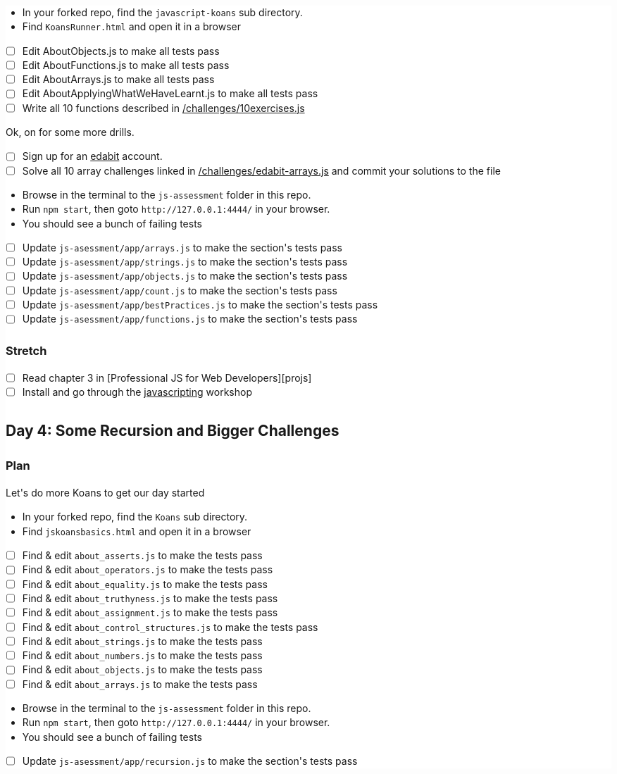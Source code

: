 - In your forked repo, find the `javascript-koans` sub directory.
- Find `KoansRunner.html` and open it in a browser
- [ ] Edit AboutObjects.js to make all tests pass
- [ ] Edit AboutFunctions.js to make all tests pass
- [ ] Edit AboutArrays.js to make all tests pass
- [ ] Edit AboutApplyingWhatWeHaveLearnt.js to make all tests pass
- [ ] Write all 10 functions described in [/challenges/10exercises.js](/challenges/10exercises.js)

Ok, on for some more drills.

- [ ] Sign up for an [edabit](http://edabit.com) account.
- [ ] Solve all 10 array challenges linked in [/challenges/edabit-arrays.js](/challenges/edabit-arrays.js) and commit your solutions to the file

- Browse in the terminal to the `js-assessment` folder in this repo.
- Run `npm start`, then goto `http://127.0.0.1:4444/` in your browser.
- You should see a bunch of failing tests
- [ ] Update `js-asessment/app/arrays.js` to make the section's tests pass
- [ ] Update `js-asessment/app/strings.js` to make the section's tests pass
- [ ] Update `js-asessment/app/objects.js` to make the section's tests pass
- [ ] Update `js-asessment/app/count.js` to make the section's tests pass
- [ ] Update `js-asessment/app/bestPractices.js` to make the section's tests pass
- [ ] Update `js-asessment/app/functions.js` to make the section's tests pass

### Stretch

- [ ] Read chapter 3 in [Professional JS for Web Developers][projs]
- [ ] Install and go through the [javascripting](https://github.com/workshopper/javascripting) workshop

## Day 4: Some Recursion and Bigger Challenges


### Plan
Let's do more Koans to get our day started

- In your forked repo, find the `Koans` sub directory.
- Find `jskoansbasics.html` and open it in a browser

- [ ] Find & edit `about_asserts.js` to make the tests pass
- [ ] Find & edit `about_operators.js` to make the tests pass
- [ ] Find & edit `about_equality.js` to make the tests pass
- [ ] Find & edit `about_truthyness.js` to make the tests pass
- [ ] Find & edit `about_assignment.js` to make the tests pass
- [ ] Find & edit `about_control_structures.js` to make the tests pass
- [ ] Find & edit `about_strings.js` to make the tests pass
- [ ] Find & edit `about_numbers.js` to make the tests pass
- [ ] Find & edit `about_objects.js` to make the tests pass
- [ ] Find & edit `about_arrays.js` to make the tests pass

- Browse in the terminal to the `js-assessment` folder in this repo.
- Run `npm start`, then goto `http://127.0.0.1:4444/` in your browser.
- You should see a bunch of failing tests
- [ ] Update `js-asessment/app/recursion.js` to make the section's tests pass
